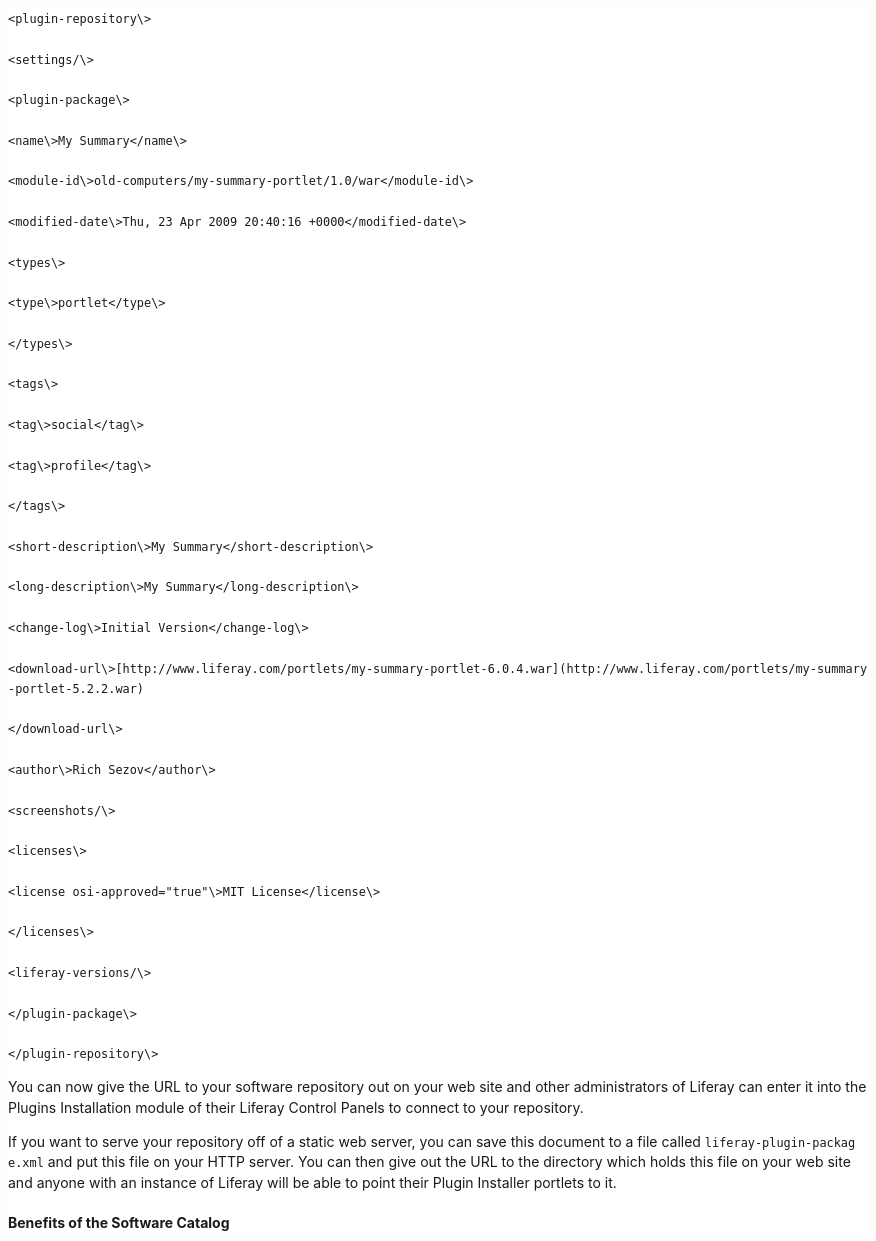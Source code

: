 	<plugin-repository\>

	<settings/\>

	<plugin-package\>

	<name\>My Summary</name\>

	<module-id\>old-computers/my-summary-portlet/1.0/war</module-id\>

	<modified-date\>Thu, 23 Apr 2009 20:40:16 +0000</modified-date\>

	<types\>

	<type\>portlet</type\>

	</types\>

	<tags\>

	<tag\>social</tag\>

	<tag\>profile</tag\>

	</tags\>

	<short-description\>My Summary</short-description\>

	<long-description\>My Summary</long-description\>

	<change-log\>Initial Version</change-log\>

	<download-url\>[http://www.liferay.com/portlets/my-summary-portlet-6.0.4.war](http://www.liferay.com/portlets/my-summary-portlet-5.2.2.war)

	</download-url\>

	<author\>Rich Sezov</author\>

	<screenshots/\>

	<licenses\>

	<license osi-approved="true"\>MIT License</license\>

	</licenses\>

	<liferay-versions/\>

	</plugin-package\>

	</plugin-repository\>

You can now give the URL to your software repository out on your web site and
other administrators of Liferay can enter it into the Plugins Installation
module of their Liferay Control Panels to connect to your repository.

If you want to serve your repository off of a static web server, you can save
this document to a file called `liferay-plugin-package.xml` and put this file on
your HTTP server. You can then give out the URL to the directory which holds
this file on your web site and anyone with an instance of Liferay will be able
to point their Plugin Installer portlets to it.

#### Benefits of the Software Catalog
[](id=lp-6-1-ugen15-benefits-of-the-software-catalog-0)
